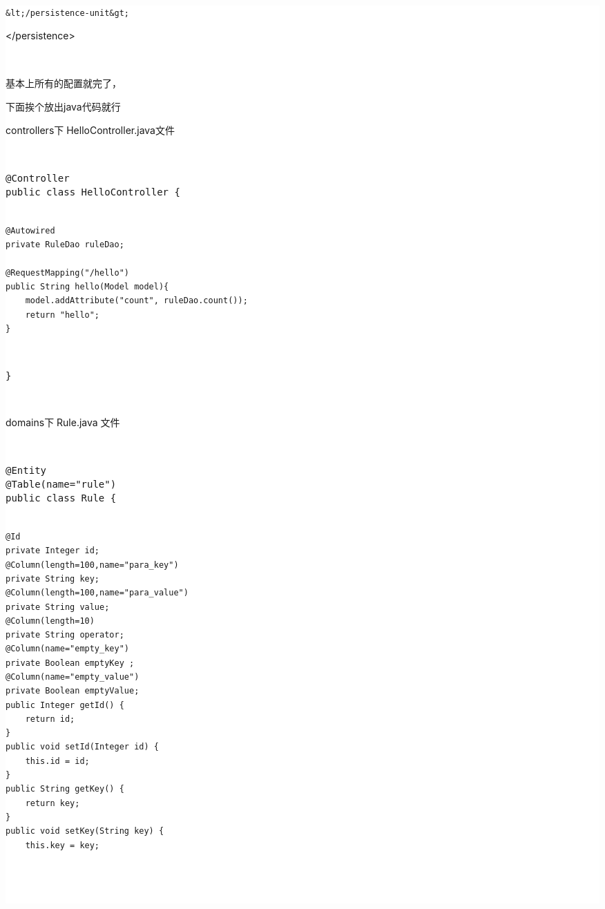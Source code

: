     &lt;/persistence-unit&gt;
&lt;/persistence&gt;</pre>
<p>
	<br />
</p>
<p>
	基本上所有的配置就完了，
</p>
<p>
	下面挨个放出java代码就行
</p>
<p>
	controllers下 HelloController.java文件
</p>
<p>
	<br />
</p>
<pre class="prettyprint lang-java linenums">@Controller
public class HelloController {
	
	@Autowired
	private RuleDao ruleDao;
	
	@RequestMapping("/hello")
	public String hello(Model model){
		model.addAttribute("count", ruleDao.count());
		return "hello";
	}
}</pre>
<p>
	<br />
</p>
<p>
	domains下 Rule.java 文件
</p>
<p>
	<br />
</p>
<pre class="prettyprint lang-java linenums">@Entity
@Table(name="rule")
public class Rule {

	@Id
	private Integer id;
	@Column(length=100,name="para_key")
	private String key;
	@Column(length=100,name="para_value")
	private String value;
	@Column(length=10)
	private String operator;
	@Column(name="empty_key")
	private Boolean emptyKey ;
	@Column(name="empty_value")
	private Boolean emptyValue;
	public Integer getId() {
		return id;
	}
	public void setId(Integer id) {
		this.id = id;
	}
	public String getKey() {
		return key;
	}
	public void setKey(String key) {
		this.key = key;